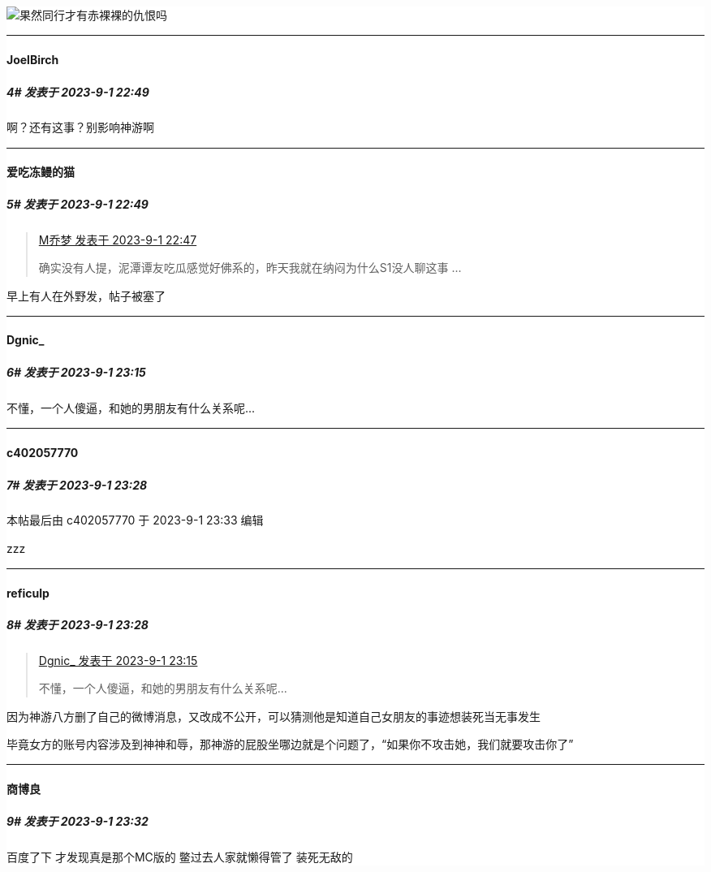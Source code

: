 <img src="https://static.saraba1st.com/image/smiley/face2017/067.png" referrerpolicy="no-referrer">果然同行才有赤裸裸的仇恨吗

*****

####  JoelBirch  
##### 4#       发表于 2023-9-1 22:49

啊？还有这事？别影响神游啊

*****

####  爱吃冻鳗的猫  
##### 5#       发表于 2023-9-1 22:49

<blockquote><a href="httphttps://bbs.saraba1st.com/2b/forum.php?mod=redirect&amp;goto=findpost&amp;pid=62261808&amp;ptid=2150981" target="_blank">M乔梦 发表于 2023-9-1 22:47</a>

确实没有人提，泥潭谭友吃瓜感觉好佛系的，昨天我就在纳闷为什么S1没人聊这事 ...</blockquote>
早上有人在外野发，帖子被塞了

*****

####  Dgnic_  
##### 6#       发表于 2023-9-1 23:15

不懂，一个人傻逼，和她的男朋友有什么关系呢...

*****

####  c402057770  
##### 7#       发表于 2023-9-1 23:28

 本帖最后由 c402057770 于 2023-9-1 23:33 编辑 

zzz

*****

####  reficulp  
##### 8#       发表于 2023-9-1 23:28

<blockquote><a href="httphttps://bbs.saraba1st.com/2b/forum.php?mod=redirect&amp;goto=findpost&amp;pid=62262101&amp;ptid=2150981" target="_blank">Dgnic_ 发表于 2023-9-1 23:15</a>

不懂，一个人傻逼，和她的男朋友有什么关系呢...</blockquote>
因为神游八方删了自己的微博消息，又改成不公开，可以猜测他是知道自己女朋友的事迹想装死当无事发生

毕竟女方的账号内容涉及到神神和辱，那神游的屁股坐哪边就是个问题了，“如果你不攻击她，我们就要攻击你了”

*****

####  商博良  
##### 9#       发表于 2023-9-1 23:32

 百度了下 才发现真是那个MC版的 鳖过去人家就懒得管了 装死无敌的
